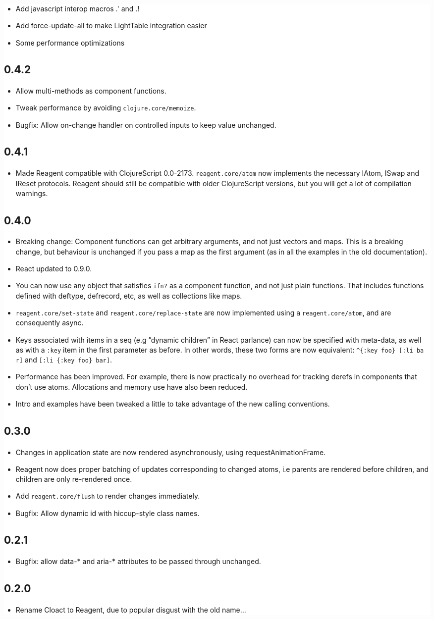 - Add javascript interop macros .' and .!

- Add force-update-all to make LightTable integration easier

- Some performance optimizations


## 0.4.2

- Allow multi-methods as component functions.

- Tweak performance by avoiding `clojure.core/memoize`.

- Bugfix: Allow on-change handler on controlled inputs to keep value unchanged.


## 0.4.1

- Made Reagent compatible with ClojureScript 0.0-2173. `reagent.core/atom` now implements the necessary IAtom, ISwap and IReset protocols. Reagent should still be compatible with older ClojureScript versions, but you will get a lot of compilation warnings.


## 0.4.0

- Breaking change: Component functions can get arbitrary arguments, and not just vectors and maps. This is a breaking change, but behaviour is unchanged if you pass a map as the first argument (as in all the examples in the old documentation).

- React updated to 0.9.0.

- You can now use any object that satisfies `ifn?` as a component function, and not just plain functions. That includes functions defined with deftype, defrecord, etc, as well as collections like maps.

- `reagent.core/set-state` and `reagent.core/replace-state` are now implemented using a `reagent.core/atom`, and are consequently async.

- Keys associated with items in a seq (e.g ”dynamic children” in React parlance) can now be specified with meta-data, as well as with a `:key` item in the first parameter as before. In other words, these two forms are now equivalent: `^{:key foo} [:li bar]` and `[:li {:key foo} bar]`.

- Performance has been improved. For example, there is now practically no overhead for tracking derefs in components that don’t use atoms. Allocations and memory use have also been reduced.

- Intro and examples have been tweaked a little to take advantage of the new calling conventions.


## 0.3.0

- Changes in application state are now rendered asynchronously, using requestAnimationFrame.

- Reagent now does proper batching of updates corresponding to changed atoms, i.e parents are rendered before children, and children are only re-rendered once.

- Add `reagent.core/flush` to render changes immediately.

- Bugfix: Allow dynamic id with hiccup-style class names.


## 0.2.1

- Bugfix: allow data-* and aria-* attributes to be passed through unchanged.


## 0.2.0

- Rename Cloact to Reagent, due to popular disgust with the old name...
